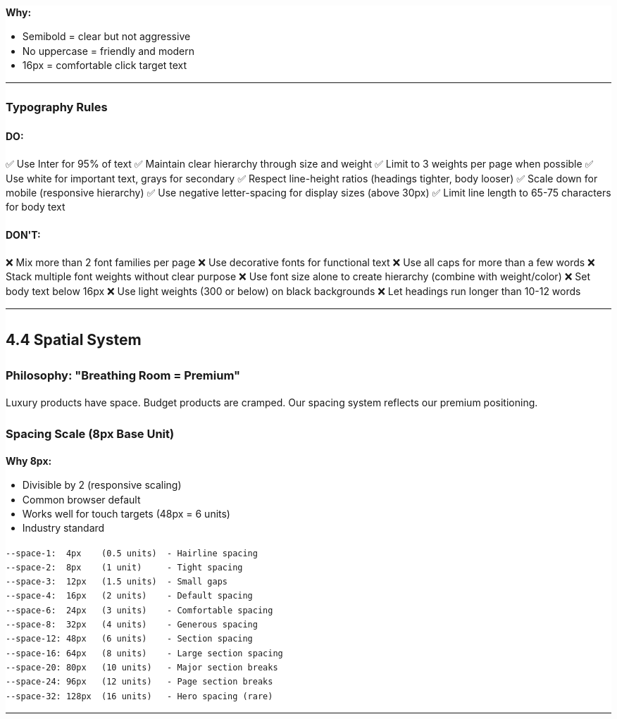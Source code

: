 **Why:**
- Semibold = clear but not aggressive
- No uppercase = friendly and modern
- 16px = comfortable click target text

---

### Typography Rules

#### DO:
✅ Use Inter for 95% of text
✅ Maintain clear hierarchy through size and weight
✅ Limit to 3 weights per page when possible
✅ Use white for important text, grays for secondary
✅ Respect line-height ratios (headings tighter, body looser)
✅ Scale down for mobile (responsive hierarchy)
✅ Use negative letter-spacing for display sizes (above 30px)
✅ Limit line length to 65-75 characters for body text

#### DON'T:
❌ Mix more than 2 font families per page
❌ Use decorative fonts for functional text
❌ Use all caps for more than a few words
❌ Stack multiple font weights without clear purpose
❌ Use font size alone to create hierarchy (combine with weight/color)
❌ Set body text below 16px
❌ Use light weights (300 or below) on black backgrounds
❌ Let headings run longer than 10-12 words

---

## 4.4 Spatial System

### Philosophy: "Breathing Room = Premium"

Luxury products have space. Budget products are cramped. Our spacing system reflects our premium positioning.

### Spacing Scale (8px Base Unit)

**Why 8px:**
- Divisible by 2 (responsive scaling)
- Common browser default
- Works well for touch targets (48px = 6 units)
- Industry standard

```
--space-1:  4px    (0.5 units)  - Hairline spacing
--space-2:  8px    (1 unit)     - Tight spacing
--space-3:  12px   (1.5 units)  - Small gaps
--space-4:  16px   (2 units)    - Default spacing
--space-6:  24px   (3 units)    - Comfortable spacing
--space-8:  32px   (4 units)    - Generous spacing
--space-12: 48px   (6 units)    - Section spacing
--space-16: 64px   (8 units)    - Large section spacing
--space-20: 80px   (10 units)   - Major section breaks
--space-24: 96px   (12 units)   - Page section breaks
--space-32: 128px  (16 units)   - Hero spacing (rare)
```

---